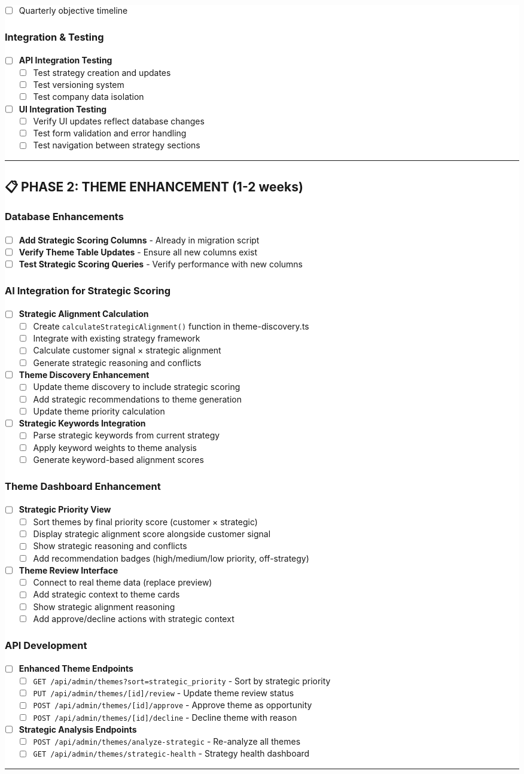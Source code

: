   - [ ] Quarterly objective timeline

### **Integration & Testing**
- [ ] **API Integration Testing**
  - [ ] Test strategy creation and updates
  - [ ] Test versioning system
  - [ ] Test company data isolation
- [ ] **UI Integration Testing**
  - [ ] Verify UI updates reflect database changes
  - [ ] Test form validation and error handling
  - [ ] Test navigation between strategy sections

---

## 📋 PHASE 2: THEME ENHANCEMENT (1-2 weeks)

### **Database Enhancements**
- [ ] **Add Strategic Scoring Columns** - Already in migration script
- [ ] **Verify Theme Table Updates** - Ensure all new columns exist
- [ ] **Test Strategic Scoring Queries** - Verify performance with new columns

### **AI Integration for Strategic Scoring**
- [ ] **Strategic Alignment Calculation**
  - [ ] Create `calculateStrategicAlignment()` function in theme-discovery.ts
  - [ ] Integrate with existing strategy framework
  - [ ] Calculate customer signal × strategic alignment
  - [ ] Generate strategic reasoning and conflicts
- [ ] **Theme Discovery Enhancement**
  - [ ] Update theme discovery to include strategic scoring
  - [ ] Add strategic recommendations to theme generation
  - [ ] Update theme priority calculation
- [ ] **Strategic Keywords Integration**
  - [ ] Parse strategic keywords from current strategy
  - [ ] Apply keyword weights to theme analysis
  - [ ] Generate keyword-based alignment scores

### **Theme Dashboard Enhancement**
- [ ] **Strategic Priority View**
  - [ ] Sort themes by final priority score (customer × strategic)
  - [ ] Display strategic alignment score alongside customer signal
  - [ ] Show strategic reasoning and conflicts
  - [ ] Add recommendation badges (high/medium/low priority, off-strategy)
- [ ] **Theme Review Interface**
  - [ ] Connect to real theme data (replace preview)
  - [ ] Add strategic context to theme cards
  - [ ] Show strategic alignment reasoning
  - [ ] Add approve/decline actions with strategic context

### **API Development**
- [ ] **Enhanced Theme Endpoints**
  - [ ] `GET /api/admin/themes?sort=strategic_priority` - Sort by strategic priority
  - [ ] `PUT /api/admin/themes/[id]/review` - Update theme review status
  - [ ] `POST /api/admin/themes/[id]/approve` - Approve theme as opportunity
  - [ ] `POST /api/admin/themes/[id]/decline` - Decline theme with reason
- [ ] **Strategic Analysis Endpoints**
  - [ ] `POST /api/admin/themes/analyze-strategic` - Re-analyze all themes
  - [ ] `GET /api/admin/themes/strategic-health` - Strategy health dashboard

---